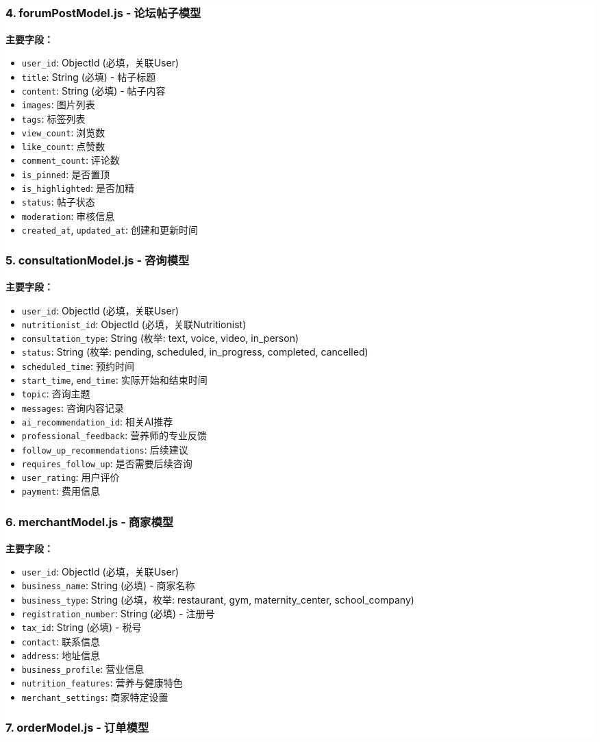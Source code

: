 ### 4. forumPostModel.js - 论坛帖子模型

**主要字段：**

- `user_id`: ObjectId (必填，关联User)
- `title`: String (必填) - 帖子标题
- `content`: String (必填) - 帖子内容
- `images`: 图片列表
- `tags`: 标签列表
- `view_count`: 浏览数
- `like_count`: 点赞数
- `comment_count`: 评论数
- `is_pinned`: 是否置顶
- `is_highlighted`: 是否加精
- `status`: 帖子状态
- `moderation`: 审核信息
- `created_at`, `updated_at`: 创建和更新时间

### 5. consultationModel.js - 咨询模型

**主要字段：**

- `user_id`: ObjectId (必填，关联User)
- `nutritionist_id`: ObjectId (必填，关联Nutritionist)
- `consultation_type`: String (枚举: text, voice, video, in_person)
- `status`: String (枚举: pending, scheduled, in_progress, completed, cancelled)
- `scheduled_time`: 预约时间
- `start_time`, `end_time`: 实际开始和结束时间
- `topic`: 咨询主题
- `messages`: 咨询内容记录
- `ai_recommendation_id`: 相关AI推荐
- `professional_feedback`: 营养师的专业反馈
- `follow_up_recommendations`: 后续建议
- `requires_follow_up`: 是否需要后续咨询
- `user_rating`: 用户评价
- `payment`: 费用信息

### 6. merchantModel.js - 商家模型

**主要字段：**

- `user_id`: ObjectId (必填，关联User)
- `business_name`: String (必填) - 商家名称
- `business_type`: String (必填，枚举: restaurant, gym, maternity_center, school_company)
- `registration_number`: String (必填) - 注册号
- `tax_id`: String (必填) - 税号
- `contact`: 联系信息
- `address`: 地址信息
- `business_profile`: 营业信息
- `nutrition_features`: 营养与健康特色
- `merchant_settings`: 商家特定设置

### 7. orderModel.js - 订单模型
